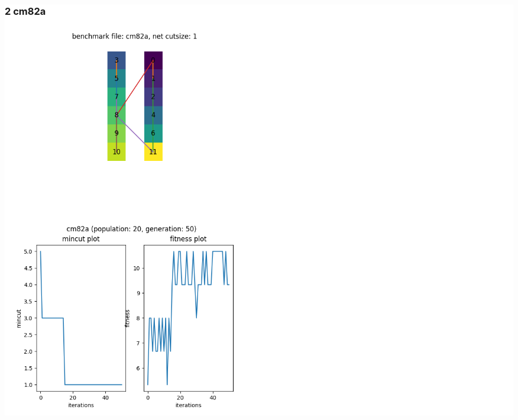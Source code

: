 ### 2 cm82a

<img src="report.assets/cm82a_20_50.png" alt="cm82a_20_50" style="zoom: 67%;" />

<img src="report.assets/cm82a_line_chart_20_50.png" alt="cm82a_line_chart_20_50" style="zoom:67%;" />
